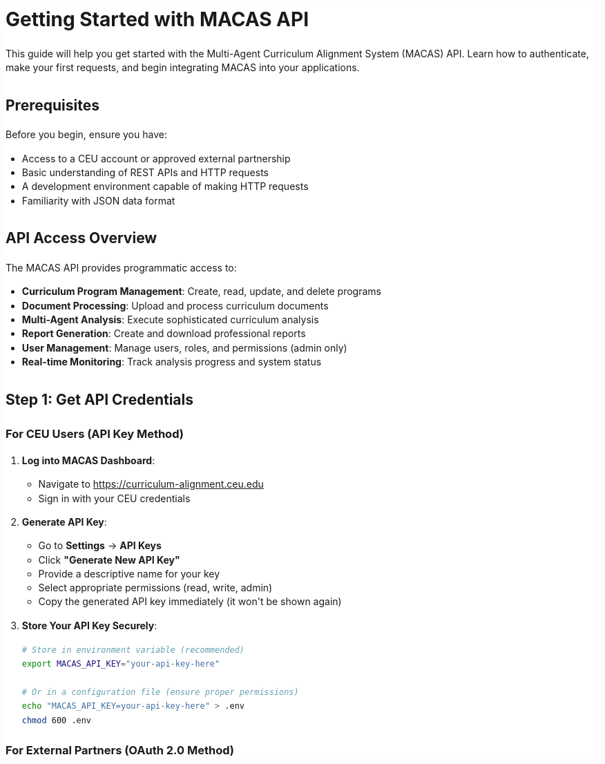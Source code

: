 # Getting Started with MACAS API

This guide will help you get started with the Multi-Agent Curriculum Alignment System (MACAS) API. Learn how to authenticate, make your first requests, and begin integrating MACAS into your applications.

## Prerequisites

Before you begin, ensure you have:
- Access to a CEU account or approved external partnership
- Basic understanding of REST APIs and HTTP requests
- A development environment capable of making HTTP requests
- Familiarity with JSON data format

## API Access Overview

The MACAS API provides programmatic access to:
- **Curriculum Program Management**: Create, read, update, and delete programs
- **Document Processing**: Upload and process curriculum documents
- **Multi-Agent Analysis**: Execute sophisticated curriculum analysis
- **Report Generation**: Create and download professional reports
- **User Management**: Manage users, roles, and permissions (admin only)
- **Real-time Monitoring**: Track analysis progress and system status

## Step 1: Get API Credentials

### For CEU Users (API Key Method)

1. **Log into MACAS Dashboard**:
   - Navigate to https://curriculum-alignment.ceu.edu
   - Sign in with your CEU credentials

2. **Generate API Key**:
   - Go to **Settings** → **API Keys**
   - Click **"Generate New API Key"**
   - Provide a descriptive name for your key
   - Select appropriate permissions (read, write, admin)
   - Copy the generated API key immediately (it won't be shown again)

3. **Store Your API Key Securely**:
   ```bash
   # Store in environment variable (recommended)
   export MACAS_API_KEY="your-api-key-here"
   
   # Or in a configuration file (ensure proper permissions)
   echo "MACAS_API_KEY=your-api-key-here" > .env
   chmod 600 .env
   ```

### For External Partners (OAuth 2.0 Method)
